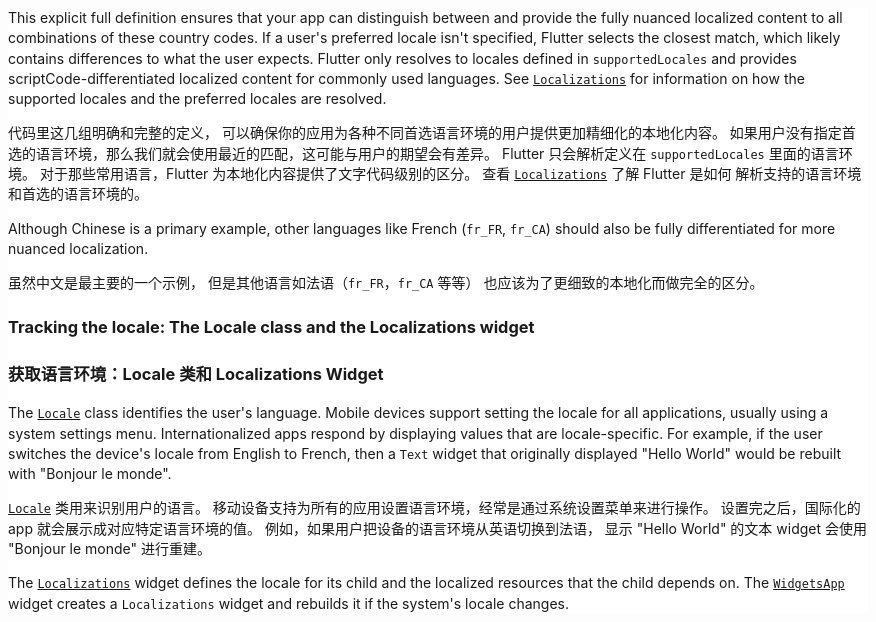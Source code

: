 This explicit full definition ensures that your app can
distinguish between and provide the fully nuanced localized
content to all combinations of these country codes.
If a user's preferred locale isn't specified,
Flutter selects the closest match,
which likely contains differences to what the user expects.
Flutter only resolves to locales defined in `supportedLocales`
and provides scriptCode-differentiated localized
content for commonly used languages.
See [`Localizations`][] for information on how the supported
locales and the preferred locales are resolved.

代码里这几组明确和完整的定义，
可以确保你的应用为各种不同首选语言环境的用户提供更加精细化的本地化内容。
如果用户没有指定首选的语言环境，那么我们就会使用最近的匹配，这可能与用户的期望会有差异。
Flutter 只会解析定义在 `supportedLocales` 里面的语言环境。
对于那些常用语言，Flutter 为本地化内容提供了文字代码级别的区分。
查看 [`Localizations`][] 了解 Flutter 是如何
解析支持的语言环境和首选的语言环境的。

Although Chinese is a primary example,
other languages like French (`fr_FR`, `fr_CA`)
should also be fully differentiated for more nuanced localization.

虽然中文是最主要的一个示例，
但是其他语言如法语（`fr_FR`，`fr_CA` 等等）
也应该为了更细致的本地化而做完全的区分。

[`Localizations`]: {{site.api}}/flutter/widgets/WidgetsApp/supportedLocales.html

<a id="tracking-locale"></a>
### Tracking the locale: The Locale class and the Localizations widget

### 获取语言环境：Locale 类和 Localizations Widget

The [`Locale`][] class identifies the user's language.
Mobile devices support setting the locale for all applications,
usually using a system settings menu.
Internationalized apps respond by displaying values that are
locale-specific. For example, if the user switches the device's locale
from English to French, then a `Text` widget that originally
displayed "Hello World" would be rebuilt with "Bonjour le monde".

[`Locale`][] 类用来识别用户的语言。
移动设备支持为所有的应用设置语言环境，经常是通过系统设置菜单来进行操作。
设置完之后，国际化的 app 就会展示成对应特定语言环境的值。
例如，如果用户把设备的语言环境从英语切换到法语，
显示 "Hello World" 的文本 widget 会使用 "Bonjour le monde" 进行重建。

The [`Localizations`][widgets-global] widget defines the locale
for its child and the localized resources that the child depends on.
The [`WidgetsApp`][] widget creates a `Localizations` widget
and rebuilds it if the system's locale changes.


[`gen_l10n_example`]: {{site.repo.this}}/tree/{{site.branch}}/examples/internationalization/gen_l10n_example
[`scriptCode`]: {{site.api}}/flutter/package-intl_locale/Locale/scriptCode.html
[113 languages]: {{site.api}}/flutter/flutter_localizations/GlobalMaterialLocalizations-class.html
[App Resource Bundle]: {{site.github}}/google/app-resource-bundle
[`gen_l10n_example`]: {{site.repo.this}}/tree/{{site.branch}}/examples/internationalization/gen_l10n_example
[`MaterialApp.onGenerateTitle`]: {{site.api}}/flutter/material/MaterialApp/onGenerateTitle.html
[arb-editor extension]: https://marketplace.visualstudio.com/items?itemName=Google.arb-editor
[`DateFormat`]: {{site.api}}/flutter/intl/DateFormat-class.html
[`Locale`]: {{site.api}}/flutter/dart-ui/Locale-class.html
[`WidgetsApp`]: {{site.api}}/flutter/widgets/WidgetsApp-class.html
[widgets-global]: {{site.api}}/flutter/flutter_localizations/GlobalWidgetsLocalizations-class.html
[`languageCode`]: {{site.api}}/flutter/dart-ui/Locale/languageCode.html
[`localeResolutionCallback`]: {{site.api}}/flutter/widgets/LocaleResolutionCallback.html
[`supportedLocales`]: {{site.api}}/flutter/material/MaterialApp/supportedLocales.html
[`InheritedWidget`]: {{site.api}}/flutter/widgets/InheritedWidget-class.html
[`load()`]: {{site.api}}/flutter/widgets/LocalizationsDelegate/load.html
[`LocalizationsDelegate`]: {{site.api}}/flutter/widgets/LocalizationsDelegate-class.html
[`Localizations.of(context,type)`]: {{site.api}}/flutter/widgets/Localizations/of.html
[`MaterialApp`]: {{site.api}}/flutter/material/MaterialApp-class.html
[`MaterialLocalizations`]: {{site.api}}/flutter/material/MaterialLocalizations-class.html
[an example]: {{site.repo.this}}/tree/{{site.branch}}/examples/internationalization/minimal
[`intl`]: {{site.pub-pkg}}/intl
[`Intl.message()`]: {{site.pub-api}}/intl/latest/intl/Intl/message.html
[`add_language`]: {{site.repo.this}}/tree/{{site.branch}}/examples/internationalization/add_language/lib/main.dart
[flutter_localizations README]: {{site.repo.flutter}}/blob/master/packages/flutter_localizations/lib/src/l10n/README.md
[`GlobalMaterialLocalizations`]: {{site.api}}/flutter/flutter_localizations/GlobalMaterialLocalizations-class.html
[`SynchronousFuture`]: {{site.api}}/flutter/foundation/SynchronousFuture-class.html
[`intl_example`]: {{site.repo.this}}/tree/{{site.branch}}/examples/internationalization/intl_example
[`minimal`]: {{site.repo.this}}/tree/{{site.branch}}/examples/internationalization/minimal